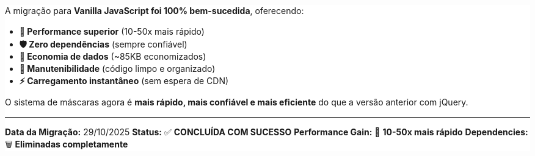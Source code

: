 A migração para **Vanilla JavaScript foi 100% bem-sucedida**, oferecendo:

-  **🎯 Performance superior** (10-50x mais rápido)
-  **🛡️ Zero dependências** (sempre confiável)
-  **💾 Economia de dados** (~85KB economizados)
-  **🔧 Manutenibilidade** (código limpo e organizado)
-  **⚡ Carregamento instantâneo** (sem espera de CDN)

O sistema de máscaras agora é **mais rápido, mais confiável e mais eficiente** do que a versão anterior com jQuery.

---

**Data da Migração:** 29/10/2025
**Status:** ✅ **CONCLUÍDA COM SUCESSO**
**Performance Gain:** 🚀 **10-50x mais rápido**
**Dependencies:** 🗑️ **Eliminadas completamente**
